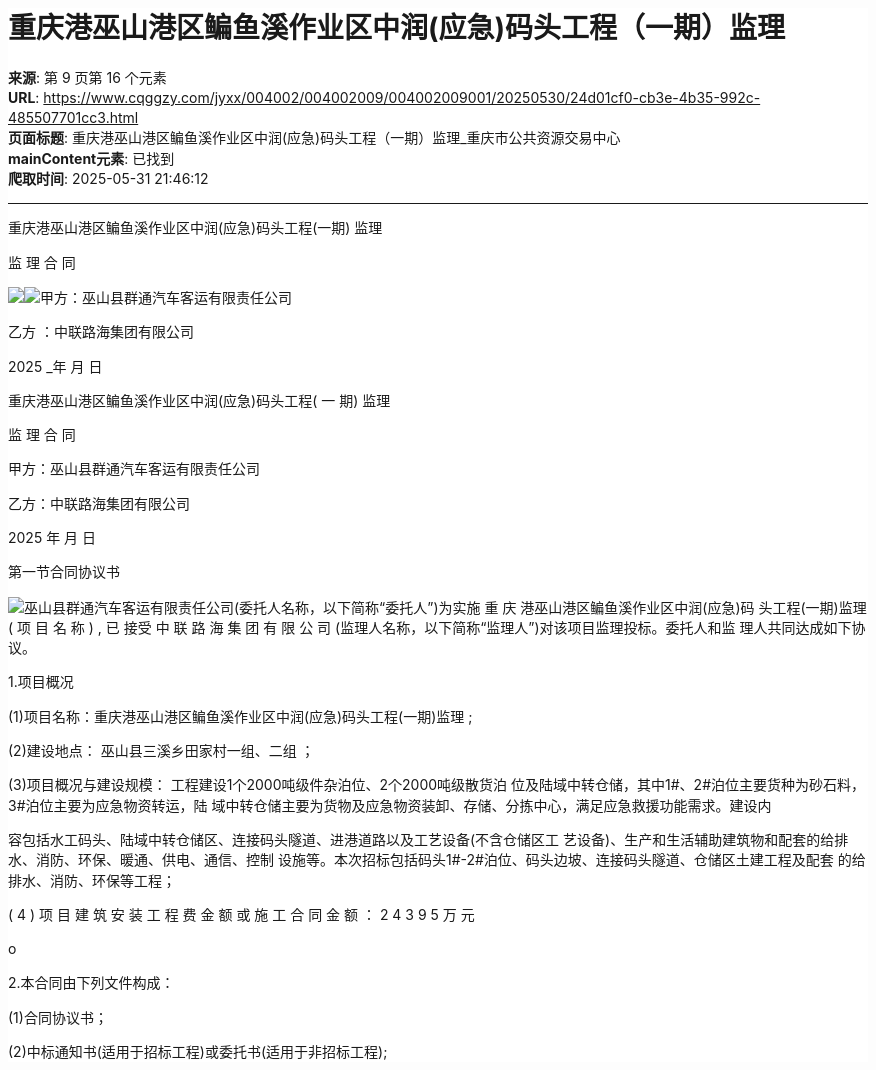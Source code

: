 # 重庆港巫山港区鳊鱼溪作业区中润(应急)码头工程（一期）监理

**来源**: 第 9 页第 16 个元素  
**URL**: https://www.cqggzy.com/jyxx/004002/004002009/004002009001/20250530/24d01cf0-cb3e-4b35-992c-485507701cc3.html  
**页面标题**: 重庆港巫山港区鳊鱼溪作业区中润(应急)码头工程（一期）监理_重庆市公共资源交易中心  
**mainContent元素**: 已找到  
**爬取时间**: 2025-05-31 21:46:12

---

重庆港巫山港区鳊鱼溪作业区中润(应急)码头工程(一期) 监理

监 理 合 同

![](http://ztb.cqggzy.com/CQTPBidder/fui/js/lib/ewebeditor/uploadfile/20250530145515374001.png)![](http://ztb.cqggzy.com/CQTPBidder/fui/js/lib/ewebeditor/uploadfile/20250530145515425002.png)甲方：巫山县群通汽车客运有限责任公司 

乙方 ：中联路海集团有限公司 

2025 _年 月 日

  


重庆港巫山港区鳊鱼溪作业区中润(应急)码头工程( 一 期) 监理

监 理 合 同

甲方：巫山县群通汽车客运有限责任公司 

乙方：中联路海集团有限公司 

2025 年 月 日

  


第一节合同协议书

![](http://ztb.cqggzy.com/CQTPBidder/fui/js/lib/ewebeditor/uploadfile/20250530145516352003.png)巫山县群通汽车客运有限责任公司(委托人名称，以下简称“委托人”)为实施 重 庆 港巫山港区鳊鱼溪作业区中润(应急)码 头工程(一期)监理 ( 项 目 名 称 ) , 已 接受 中 联 路 海 集 团 有 限 公 司 (监理人名称，以下简称“监理人”)对该项目监理投标。委托人和监 理人共同达成如下协议。

1.项目概况

(1)项目名称：重庆港巫山港区鳊鱼溪作业区中润(应急)码头工程(一期)监理 ;

(2)建设地点： 巫山县三溪乡田家村一组、二组 ；

(3)项目概况与建设规模： 工程建设1个2000吨级件杂泊位、2个2000吨级散货泊 位及陆域中转仓储，其中1#、2#泊位主要货种为砂石料，3#泊位主要为应急物资转运，陆 域中转仓储主要为货物及应急物资装卸、存储、分拣中心，满足应急救援功能需求。建设内

容包括水工码头、陆域中转仓储区、连接码头隧道、进港道路以及工艺设备(不含仓储区工 艺设备)、生产和生活辅助建筑物和配套的给排水、消防、环保、暖通、供电、通信、控制 设施等。本次招标包括码头1#-2#泊位、码头边坡、连接码头隧道、仓储区土建工程及配套 的给排水、消防、环保等工程；

( 4 ) 项 目 建 筑 安 装 工 程 费 金 额 或 施 工 合 同 金 额 ： 2 4 3 9 5 万 元

o

2.本合同由下列文件构成：

(1)合同协议书；

(2)中标通知书(适用于招标工程)或委托书(适用于非招标工程);
